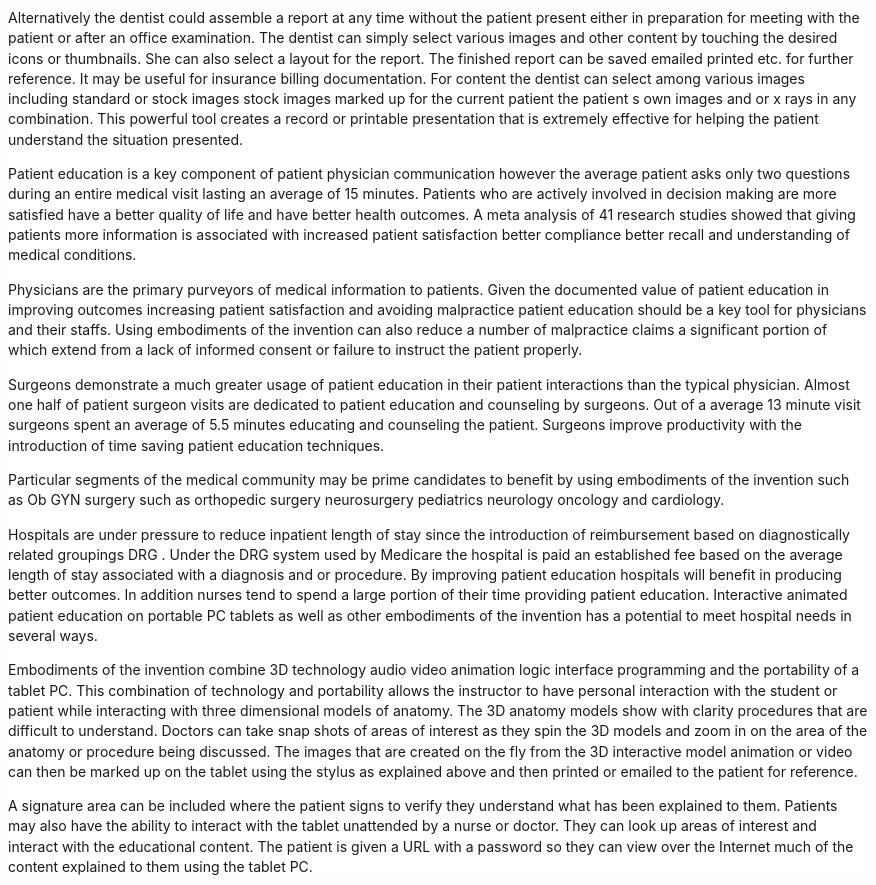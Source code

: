 Alternatively the dentist could assemble a report at any time without the patient present either in preparation for meeting with the patient or after an office examination. The dentist can simply select various images and other content by touching the desired icons or thumbnails. She can also select a layout for the report. The finished report can be saved emailed printed etc. for further reference. It may be useful for insurance billing documentation. For content the dentist can select among various images including standard or stock images stock images marked up for the current patient the patient s own images and or x rays in any combination. This powerful tool creates a record or printable presentation that is extremely effective for helping the patient understand the situation presented.

Patient education is a key component of patient physician communication however the average patient asks only two questions during an entire medical visit lasting an average of 15 minutes. Patients who are actively involved in decision making are more satisfied have a better quality of life and have better health outcomes. A meta analysis of 41 research studies showed that giving patients more information is associated with increased patient satisfaction better compliance better recall and understanding of medical conditions.

Physicians are the primary purveyors of medical information to patients. Given the documented value of patient education in improving outcomes increasing patient satisfaction and avoiding malpractice patient education should be a key tool for physicians and their staffs. Using embodiments of the invention can also reduce a number of malpractice claims a significant portion of which extend from a lack of informed consent or failure to instruct the patient properly.

Surgeons demonstrate a much greater usage of patient education in their patient interactions than the typical physician. Almost one half of patient surgeon visits are dedicated to patient education and counseling by surgeons. Out of a average 13 minute visit surgeons spent an average of 5.5 minutes educating and counseling the patient. Surgeons improve productivity with the introduction of time saving patient education techniques.

Particular segments of the medical community may be prime candidates to benefit by using embodiments of the invention such as Ob GYN surgery such as orthopedic surgery neurosurgery pediatrics neurology oncology and cardiology.

Hospitals are under pressure to reduce inpatient length of stay since the introduction of reimbursement based on diagnostically related groupings DRG . Under the DRG system used by Medicare the hospital is paid an established fee based on the average length of stay associated with a diagnosis and or procedure. By improving patient education hospitals will benefit in producing better outcomes. In addition nurses tend to spend a large portion of their time providing patient education. Interactive animated patient education on portable PC tablets as well as other embodiments of the invention has a potential to meet hospital needs in several ways.

Embodiments of the invention combine 3D technology audio video animation logic interface programming and the portability of a tablet PC. This combination of technology and portability allows the instructor to have personal interaction with the student or patient while interacting with three dimensional models of anatomy. The 3D anatomy models show with clarity procedures that are difficult to understand. Doctors can take snap shots of areas of interest as they spin the 3D models and zoom in on the area of the anatomy or procedure being discussed. The images that are created on the fly from the 3D interactive model animation or video can then be marked up on the tablet using the stylus as explained above and then printed or emailed to the patient for reference.

A signature area can be included where the patient signs to verify they understand what has been explained to them. Patients may also have the ability to interact with the tablet unattended by a nurse or doctor. They can look up areas of interest and interact with the educational content. The patient is given a URL with a password so they can view over the Internet much of the content explained to them using the tablet PC.
